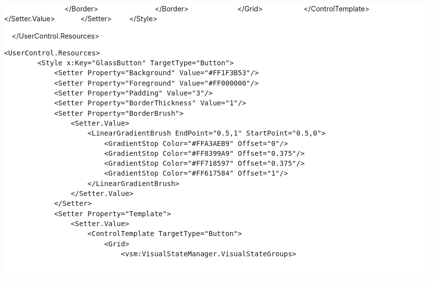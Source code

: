  &nbsp;&nbsp;&nbsp;&nbsp;&nbsp;&nbsp;&nbsp;&nbsp;&nbsp;&nbsp;&nbsp;&nbsp;&nbsp;&nbsp;&nbsp;&nbsp;&nbsp;&nbsp;&nbsp;&nbsp;&nbsp;&nbsp;&nbsp;&nbsp;&nbsp;&nbsp;&nbsp;&nbsp;&nbsp;&nbsp;&nbsp;&lt;/Border&gt;
&nbsp;&nbsp;&nbsp;&nbsp;&nbsp;&nbsp;&nbsp;&nbsp;&nbsp;&nbsp;&nbsp;&nbsp;&nbsp;&nbsp;&nbsp;&nbsp;&nbsp;&nbsp;&nbsp;&nbsp;&nbsp;&nbsp;&nbsp;&nbsp;&nbsp;&nbsp;&nbsp; &lt;/Border&gt;
&nbsp;&nbsp;&nbsp;&nbsp;&nbsp;&nbsp;&nbsp;&nbsp;&nbsp;&nbsp;&nbsp;&nbsp;&nbsp;&nbsp;&nbsp;&nbsp;&nbsp;&nbsp;&nbsp;&nbsp;&nbsp;&nbsp;&nbsp; &lt;/Grid&gt;
&nbsp;&nbsp;&nbsp;&nbsp;&nbsp;&nbsp;&nbsp;&nbsp;&nbsp;&nbsp;&nbsp;&nbsp;&nbsp;&nbsp;&nbsp;&nbsp;&nbsp;&nbsp;&nbsp; &lt;/ControlTemplate&gt;
&nbsp;&nbsp;&nbsp;&nbsp;&nbsp;&nbsp;&nbsp;&nbsp;&nbsp;&nbsp;&nbsp;&nbsp;&nbsp;&nbsp;&nbsp; &lt;/Setter.Value&gt;
&nbsp;&nbsp;&nbsp;&nbsp;&nbsp;&nbsp;&nbsp;&nbsp;&nbsp;&nbsp;&nbsp; &lt;/Setter&gt;
&nbsp;&nbsp;&nbsp;&nbsp;&nbsp;&nbsp;&nbsp; &lt;/Style&gt;
 
&nbsp;&nbsp;&nbsp;&nbsp;&lt;/UserControl.Resources&gt;

</pre>
<pre id="codePreview" class="xaml">
&lt;UserControl.Resources&gt;
&nbsp;&nbsp;&nbsp;&nbsp;&nbsp;&nbsp;&nbsp; &lt;Style x:Key=&quot;GlassButton&quot; TargetType=&quot;Button&quot;&gt;
&nbsp;&nbsp;&nbsp;&nbsp;&nbsp;&nbsp;&nbsp;&nbsp;&nbsp;&nbsp;&nbsp; &lt;Setter Property=&quot;Background&quot; Value=&quot;#FF1F3B53&quot;/&gt;
&nbsp;&nbsp;&nbsp;&nbsp;&nbsp;&nbsp;&nbsp;&nbsp;&nbsp;&nbsp;&nbsp; &lt;Setter Property=&quot;Foreground&quot; Value=&quot;#FF000000&quot;/&gt;
&nbsp;&nbsp;&nbsp;&nbsp;&nbsp;&nbsp;&nbsp;&nbsp;&nbsp;&nbsp;&nbsp; &lt;Setter Property=&quot;Padding&quot; Value=&quot;3&quot;/&gt;
&nbsp;&nbsp;&nbsp;&nbsp;&nbsp;&nbsp;&nbsp;&nbsp;&nbsp;&nbsp;&nbsp; &lt;Setter Property=&quot;BorderThickness&quot; Value=&quot;1&quot;/&gt;
&nbsp;&nbsp;&nbsp;&nbsp;&nbsp;&nbsp;&nbsp;&nbsp;&nbsp;&nbsp;&nbsp; &lt;Setter Property=&quot;BorderBrush&quot;&gt;
&nbsp;&nbsp;&nbsp;&nbsp;&nbsp;&nbsp;&nbsp;&nbsp;&nbsp;&nbsp;&nbsp;&nbsp;&nbsp;&nbsp;&nbsp; &lt;Setter.Value&gt;
&nbsp;&nbsp;&nbsp;&nbsp;&nbsp;&nbsp;&nbsp;&nbsp;&nbsp;&nbsp;&nbsp;&nbsp;&nbsp;&nbsp;&nbsp;&nbsp;&nbsp;&nbsp;&nbsp; &lt;LinearGradientBrush EndPoint=&quot;0.5,1&quot; StartPoint=&quot;0.5,0&quot;&gt;
&nbsp;&nbsp;&nbsp;&nbsp;&nbsp;&nbsp;&nbsp;&nbsp;&nbsp;&nbsp;&nbsp;&nbsp;&nbsp;&nbsp;&nbsp;&nbsp;&nbsp;&nbsp;&nbsp;&nbsp; &nbsp;&nbsp;&nbsp;&lt;GradientStop Color=&quot;#FFA3AEB9&quot; Offset=&quot;0&quot;/&gt;
&nbsp;&nbsp;&nbsp;&nbsp;&nbsp;&nbsp;&nbsp;&nbsp;&nbsp;&nbsp;&nbsp;&nbsp;&nbsp;&nbsp;&nbsp;&nbsp;&nbsp;&nbsp;&nbsp;&nbsp;&nbsp;&nbsp;&nbsp; &lt;GradientStop Color=&quot;#FF8399A9&quot; Offset=&quot;0.375&quot;/&gt;
&nbsp;&nbsp;&nbsp;&nbsp;&nbsp;&nbsp;&nbsp;&nbsp;&nbsp;&nbsp;&nbsp;&nbsp;&nbsp;&nbsp;&nbsp;&nbsp;&nbsp;&nbsp;&nbsp;&nbsp;&nbsp;&nbsp;&nbsp; &lt;GradientStop Color=&quot;#FF718597&quot; Offset=&quot;0.375&quot;/&gt;
&nbsp;&nbsp;&nbsp;&nbsp;&nbsp;&nbsp;&nbsp;&nbsp;&nbsp;&nbsp;&nbsp;&nbsp;&nbsp;&nbsp;&nbsp;&nbsp;&nbsp;&nbsp;&nbsp;&nbsp;&nbsp;&nbsp;&nbsp; &lt;GradientStop Color=&quot;#FF617584&quot; Offset=&quot;1&quot;/&gt;
&nbsp;&nbsp;&nbsp;&nbsp;&nbsp;&nbsp;&nbsp;&nbsp;&nbsp;&nbsp;&nbsp;&nbsp;&nbsp;&nbsp;&nbsp;&nbsp;&nbsp;&nbsp;&nbsp; &lt;/LinearGradientBrush&gt;
&nbsp;&nbsp;&nbsp;&nbsp;&nbsp;&nbsp;&nbsp;&nbsp;&nbsp;&nbsp;&nbsp;&nbsp;&nbsp;&nbsp;&nbsp; &lt;/Setter.Value&gt;
&nbsp;&nbsp;&nbsp;&nbsp;&nbsp;&nbsp;&nbsp;&nbsp;&nbsp;&nbsp;&nbsp; &lt;/Setter&gt;
&nbsp;&nbsp;&nbsp;&nbsp;&nbsp;&nbsp;&nbsp;&nbsp;&nbsp;&nbsp;&nbsp; &lt;Setter Property=&quot;Template&quot;&gt;
&nbsp;&nbsp;&nbsp;&nbsp;&nbsp;&nbsp;&nbsp;&nbsp;&nbsp;&nbsp;&nbsp;&nbsp;&nbsp;&nbsp;&nbsp; &lt;Setter.Value&gt;
&nbsp;&nbsp;&nbsp;&nbsp;&nbsp;&nbsp;&nbsp;&nbsp;&nbsp;&nbsp;&nbsp;&nbsp;&nbsp;&nbsp;&nbsp;&nbsp;&nbsp;&nbsp;&nbsp; &lt;ControlTemplate TargetType=&quot;Button&quot;&gt;
&nbsp;&nbsp;&nbsp;&nbsp;&nbsp;&nbsp;&nbsp;&nbsp;&nbsp;&nbsp;&nbsp;&nbsp;&nbsp;&nbsp;&nbsp;&nbsp;&nbsp;&nbsp;&nbsp;&nbsp;&nbsp; &nbsp;&nbsp;&lt;Grid&gt;
&nbsp;&nbsp;&nbsp;&nbsp;&nbsp;&nbsp;&nbsp;&nbsp;&nbsp;&nbsp;&nbsp;&nbsp;&nbsp;&nbsp;&nbsp;&nbsp;&nbsp;&nbsp;&nbsp;&nbsp;&nbsp;&nbsp;&nbsp;&nbsp;&nbsp;&nbsp;&nbsp; &lt;vsm:VisualStateManager.VisualStateGroups&gt;